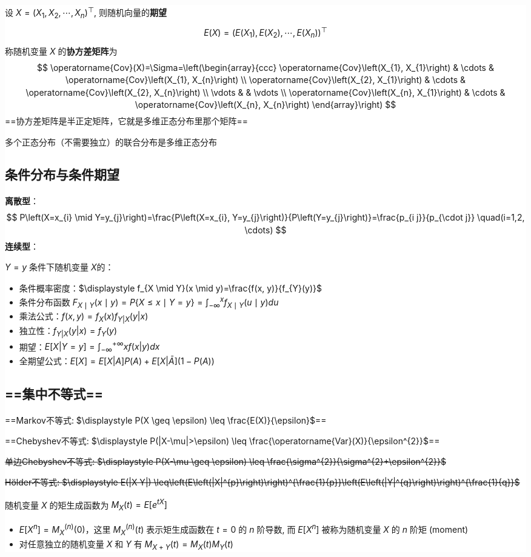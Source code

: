 设 $X=\left(X_{1}, X_{2}, \cdots, X_{n}\right)^{\top}$, 则随机向量的**期望**
$$
E(X)=\left(E\left(X_{1}\right), E\left(X_{2}\right), \cdots, E\left(X_{n}\right)\right)^{\top}
$$
称随机变量 $X$ 的**协方差矩阵**为
$$
\operatorname{Cov}(X)=\Sigma=\left(\begin{array}{ccc}
\operatorname{Cov}\left(X_{1}, X_{1}\right) & \cdots & \operatorname{Cov}\left(X_{1}, X_{n}\right) \\
\operatorname{Cov}\left(X_{2}, X_{1}\right) & \cdots & \operatorname{Cov}\left(X_{2}, X_{n}\right) \\
\vdots & & \vdots \\
\operatorname{Cov}\left(X_{n}, X_{1}\right) & \cdots & \operatorname{Cov}\left(X_{n}, X_{n}\right)
\end{array}\right)
$$
==协方差矩阵是半正定矩阵，它就是多维正态分布里那个矩阵==

多个正态分布（不需要独立）的联合分布是多维正态分布

## 条件分布与条件期望

**离散型**：
$$
P\left(X=x_{i} \mid Y=y_{j}\right)=\frac{P\left(X=x_{i}, Y=y_{j}\right)}{P\left(Y=y_{j}\right)}=\frac{p_{i j}}{p_{\cdot j}} \quad(i=1,2, \cdots)
$$
**连续型**：

$Y=y$ 条件下随机变量 $X$的：

* 条件概率密度：$\displaystyle f_{X \mid Y}(x \mid y)=\frac{f(x, y)}{f_{Y}(y)}$
* 条件分布函数 $\displaystyle F_{X \mid Y}(x \mid y)=P\{X \leqslant x \mid Y=y\}=\int_{-\infty}^{x} f_{X \mid Y}(u \mid y) d u$
* 乘法公式：$f(x,y)=f_X(x)f_{Y|X}(y|x)$
* 独立性：$f_{Y|X}(y|x)=f_Y(y)$
* 期望：$\displaystyle E[X|Y=y]=\int_{-\infty}^{+\infty}xf(x|y)dx$
* 全期望公式：$E[X]=E[X|A]P(A)+E[X|\bar{A}](1-P(A))$

## ==集中不等式==

==Markov不等式: $\displaystyle P(X \geq \epsilon) \leq \frac{E(X)}{\epsilon}$==

==Chebyshev不等式: $\displaystyle P(|X-\mu|>\epsilon) \leq \frac{\operatorname{Var}(X)}{\epsilon^{2}}$==

~~单边Chebyshev不等式: $\displaystyle P(X-\mu \geq \epsilon) \leq \frac{\sigma^{2}}{\sigma^{2}+\epsilon^{2}}$~~

~~Hölder不等式: $\displaystyle E(|X Y|) \leq\left(E\left(|X|^{p}\right)\right)^{\frac{1}{p}}\left(E\left(|Y|^{q}\right)\right)^{\frac{1}{q}}$~~

随机变量 $X$ 的矩生成函数为 $M_{X}(t)=E\left[e^{t X}\right]$

* $E\left[X^{n}\right]=M_{X}^{(n)}(0)$，这里 $M_{X}^{(n)}(t)$ 表示矩生成函数在 $t=0$ 的 $n$ 阶导数, 而 $E\left[X^{n}\right]$ 被称为随机变量 $X$ 的 $n$ 阶矩 (moment)
* 对任意独立的随机变量 $X$ 和 $Y$ 有 $M_{X+Y}(t)=M_{X}(t) M_{Y}(t)$
